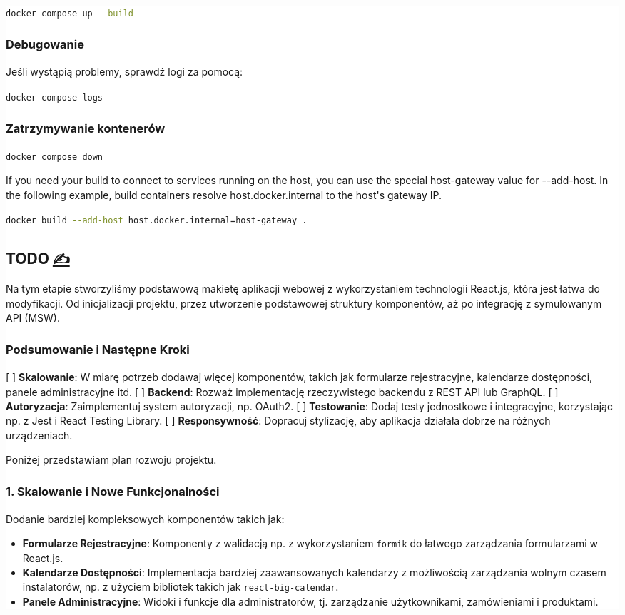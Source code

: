 ```sh
docker compose up --build
```

### Debugowanie
Jeśli wystąpią problemy, sprawdź logi za pomocą:

```sh
docker compose logs
```

### Zatrzymywanie kontenerów

```sh
docker compose down
```


If you need your build to connect to services running on the host, you can use the special host-gateway value for --add-host. In the following example, build containers resolve host.docker.internal to the host's gateway IP.
```sh
docker build --add-host host.docker.internal=host-gateway .
```

## TODO [<span style='font-size:20px;'>&#x270D;</span>](git@github.com:teleoperator-app/contribution/edit/main/TODO/DEV.md)

Na tym etapie stworzyliśmy podstawową makietę aplikacji webowej z wykorzystaniem technologii React.js, która jest łatwa do modyfikacji.
Od inicjalizacji projektu, przez utworzenie podstawowej struktury komponentów, aż po integrację z symulowanym API (MSW).



### Podsumowanie i Następne Kroki

[ ] **Skalowanie**: W miarę potrzeb dodawaj więcej komponentów, takich jak formularze rejestracyjne, kalendarze dostępności, panele administracyjne itd.
[ ] **Backend**: Rozważ implementację rzeczywistego backendu z REST API lub GraphQL.
[ ] **Autoryzacja**: Zaimplementuj system autoryzacji, np. OAuth2.
[ ] **Testowanie**: Dodaj testy jednostkowe i integracyjne, korzystając np. z Jest i React Testing Library.
[ ] **Responsywność**: Dopracuj stylizację, aby aplikacja działała dobrze na różnych urządzeniach.



Poniżej przedstawiam plan rozwoju projektu.

### 1. Skalowanie i Nowe Funkcjonalności

Dodanie bardziej kompleksowych komponentów takich jak:
- **Formularze Rejestracyjne**: Komponenty z walidacją np. z wykorzystaniem `formik` do łatwego zarządzania formularzami w React.js.
- **Kalendarze Dostępności**: Implementacja bardziej zaawansowanych kalendarzy z możliwością zarządzania wolnym czasem instalatorów, np. z użyciem bibliotek takich jak `react-big-calendar`.
- **Panele Administracyjne**: Widoki i funkcje dla administratorów, tj. zarządzanie użytkownikami, zamówieniami i produktami.
